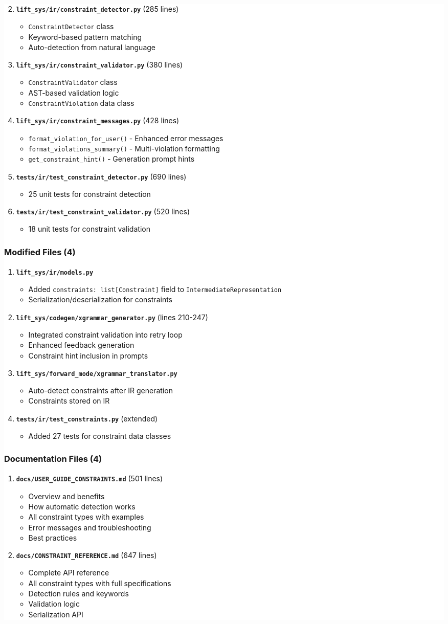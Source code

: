 2. **`lift_sys/ir/constraint_detector.py`** (285 lines)
   - `ConstraintDetector` class
   - Keyword-based pattern matching
   - Auto-detection from natural language

3. **`lift_sys/ir/constraint_validator.py`** (380 lines)
   - `ConstraintValidator` class
   - AST-based validation logic
   - `ConstraintViolation` data class

4. **`lift_sys/ir/constraint_messages.py`** (428 lines)
   - `format_violation_for_user()` - Enhanced error messages
   - `format_violations_summary()` - Multi-violation formatting
   - `get_constraint_hint()` - Generation prompt hints

5. **`tests/ir/test_constraint_detector.py`** (690 lines)
   - 25 unit tests for constraint detection

6. **`tests/ir/test_constraint_validator.py`** (520 lines)
   - 18 unit tests for constraint validation

### Modified Files (4)

1. **`lift_sys/ir/models.py`**
   - Added `constraints: list[Constraint]` field to `IntermediateRepresentation`
   - Serialization/deserialization for constraints

2. **`lift_sys/codegen/xgrammar_generator.py`** (lines 210-247)
   - Integrated constraint validation into retry loop
   - Enhanced feedback generation
   - Constraint hint inclusion in prompts

3. **`lift_sys/forward_mode/xgrammar_translator.py`**
   - Auto-detect constraints after IR generation
   - Constraints stored on IR

4. **`tests/ir/test_constraints.py`** (extended)
   - Added 27 tests for constraint data classes

### Documentation Files (4)

1. **`docs/USER_GUIDE_CONSTRAINTS.md`** (501 lines)
   - Overview and benefits
   - How automatic detection works
   - All constraint types with examples
   - Error messages and troubleshooting
   - Best practices

2. **`docs/CONSTRAINT_REFERENCE.md`** (647 lines)
   - Complete API reference
   - All constraint types with full specifications
   - Detection rules and keywords
   - Validation logic
   - Serialization API
